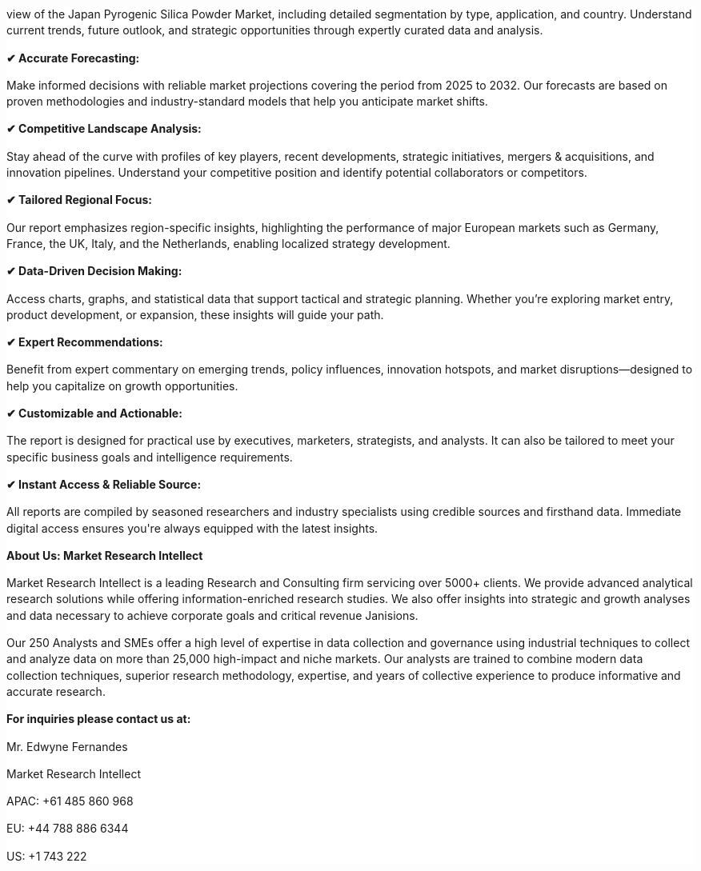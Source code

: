 view of the Japan Pyrogenic Silica Powder Market, including detailed segmentation by type, application, and country. Understand current trends, future outlook, and strategic opportunities through expertly curated data and analysis.</p><p><strong>✔ Accurate Forecasting:</strong></p><p>Make informed decisions with reliable market projections covering the period from 2025 to 2032. Our forecasts are based on proven methodologies and industry-standard models that help you anticipate market shifts.</p><p><strong>✔ Competitive Landscape Analysis:</strong></p><p>Stay ahead of the curve with profiles of key players, recent developments, strategic initiatives, mergers &amp; acquisitions, and innovation pipelines. Understand your competitive position and identify potential collaborators or competitors.</p><p><strong>✔ Tailored Regional Focus:</strong></p><p>Our report emphasizes region-specific insights, highlighting the performance of major European markets such as Germany, France, the UK, Italy, and the Netherlands, enabling localized strategy development.</p><p><strong>✔ Data-Driven Decision Making:</strong></p><p>Access charts, graphs, and statistical data that support tactical and strategic planning. Whether you&rsquo;re exploring market entry, product development, or expansion, these insights will guide your path.</p><p><strong>✔ Expert Recommendations:</strong></p><p>Benefit from expert commentary on emerging trends, policy influences, innovation hotspots, and market disruptions&mdash;designed to help you capitalize on growth opportunities.</p><p><strong>✔ Customizable and Actionable:</strong></p><p>The report is designed for practical use by executives, marketers, strategists, and analysts. It can also be tailored to meet your specific business goals and intelligence requirements.</p><p><strong>✔ Instant Access &amp; Reliable Source:</strong></p><p>All reports are compiled by seasoned researchers and industry specialists using credible sources and firsthand data. Immediate digital access ensures you're always equipped with the latest insights.</p><p><strong><span class="font-[700]">About Us: Market Research Intellect</span></strong></p><p><span class="">Market Research Intellect is a leading Research and Consulting firm servicing over 5000+ clients. We provide advanced analytical research solutions while offering information-enriched research studies.&nbsp;</span>We also offer insights into strategic and growth analyses and data necessary to achieve corporate goals and critical revenue Janisions.</p><p><span class="">Our 250 Analysts and SMEs offer a high level of expertise in data collection and governance using industrial techniques to collect and analyze data on more than 25,000 high-impact and niche markets. Our analysts are trained to combine modern data collection techniques, superior research methodology, expertise, and years of collective experience to produce informative and accurate research.</span></p><p><strong>For inquiries please contact us at:</strong></p><p>Mr. Edwyne Fernandes</p><p>Market Research Intellect</p><p>APAC: +61 485 860 968</p><p>EU: +44 788 886 6344</p><p>US: +1 743 222